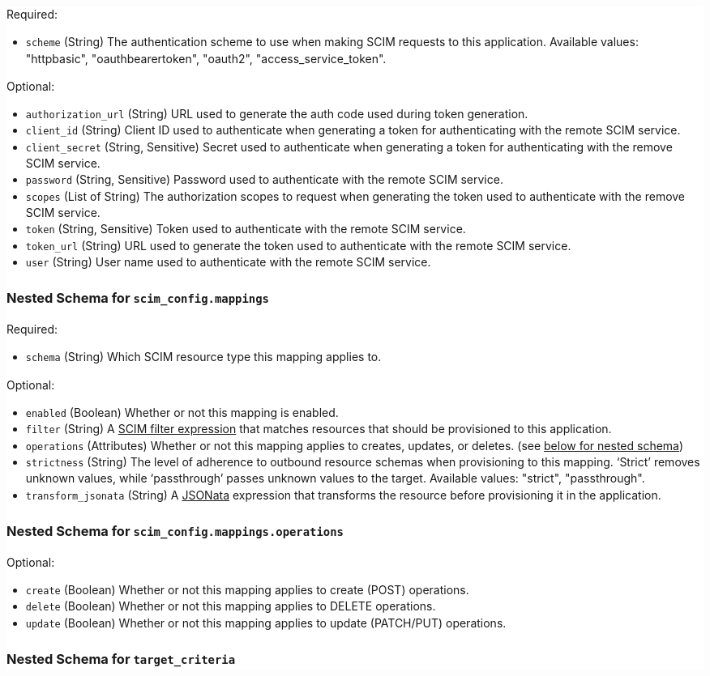 Required:

- `scheme` (String) The authentication scheme to use when making SCIM requests to this application.
Available values: "httpbasic", "oauthbearertoken", "oauth2", "access_service_token".

Optional:

- `authorization_url` (String) URL used to generate the auth code used during token generation.
- `client_id` (String) Client ID used to authenticate when generating a token for authenticating with the remote SCIM service.
- `client_secret` (String, Sensitive) Secret used to authenticate when generating a token for authenticating with the remove SCIM service.
- `password` (String, Sensitive) Password used to authenticate with the remote SCIM service.
- `scopes` (List of String) The authorization scopes to request when generating the token used to authenticate with the remove SCIM service.
- `token` (String, Sensitive) Token used to authenticate with the remote SCIM service.
- `token_url` (String) URL used to generate the token used to authenticate with the remote SCIM service.
- `user` (String) User name used to authenticate with the remote SCIM service.


<a id="nestedatt--scim_config--mappings"></a>
### Nested Schema for `scim_config.mappings`

Required:

- `schema` (String) Which SCIM resource type this mapping applies to.

Optional:

- `enabled` (Boolean) Whether or not this mapping is enabled.
- `filter` (String) A [SCIM filter expression](https://datatracker.ietf.org/doc/html/rfc7644#section-3.4.2.2) that matches resources that should be provisioned to this application.
- `operations` (Attributes) Whether or not this mapping applies to creates, updates, or deletes. (see [below for nested schema](#nestedatt--scim_config--mappings--operations))
- `strictness` (String) The level of adherence to outbound resource schemas when provisioning to this mapping. ‘Strict’ removes unknown values, while ‘passthrough’ passes unknown values to the target.
Available values: "strict", "passthrough".
- `transform_jsonata` (String) A [JSONata](https://jsonata.org/) expression that transforms the resource before provisioning it in the application.

<a id="nestedatt--scim_config--mappings--operations"></a>
### Nested Schema for `scim_config.mappings.operations`

Optional:

- `create` (Boolean) Whether or not this mapping applies to create (POST) operations.
- `delete` (Boolean) Whether or not this mapping applies to DELETE operations.
- `update` (Boolean) Whether or not this mapping applies to update (PATCH/PUT) operations.




<a id="nestedatt--target_criteria"></a>
### Nested Schema for `target_criteria`
